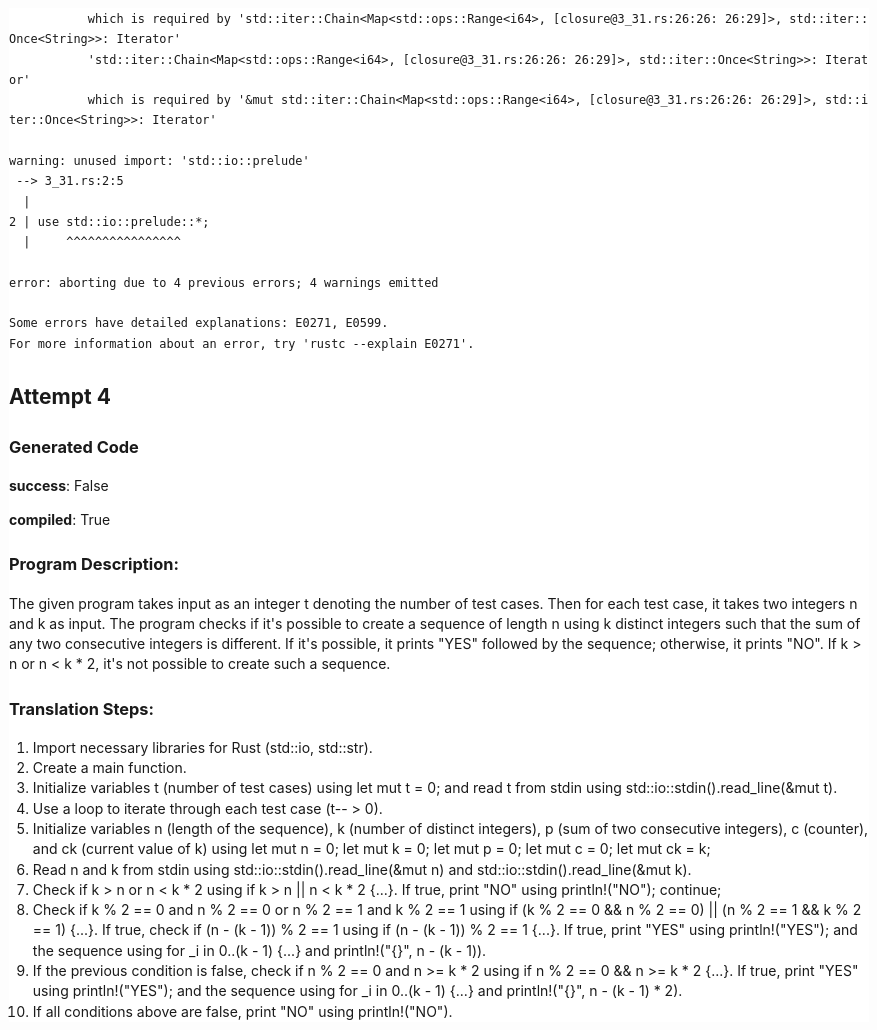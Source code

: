 ```
           which is required by 'std::iter::Chain<Map<std::ops::Range<i64>, [closure@3_31.rs:26:26: 26:29]>, std::iter::Once<String>>: Iterator'
           'std::iter::Chain<Map<std::ops::Range<i64>, [closure@3_31.rs:26:26: 26:29]>, std::iter::Once<String>>: Iterator'
           which is required by '&mut std::iter::Chain<Map<std::ops::Range<i64>, [closure@3_31.rs:26:26: 26:29]>, std::iter::Once<String>>: Iterator'

warning: unused import: 'std::io::prelude'
 --> 3_31.rs:2:5
  |
2 | use std::io::prelude::*;
  |     ^^^^^^^^^^^^^^^^

error: aborting due to 4 previous errors; 4 warnings emitted

Some errors have detailed explanations: E0271, E0599.
For more information about an error, try 'rustc --explain E0271'.

```

## Attempt 4

### Generated Code

**success**: False

**compiled**: True

### Program Description:
The given program takes input as an integer t denoting the number of test cases. Then for each test case, it takes two integers n and k as input. The program checks if it's possible to create a sequence of length n using k distinct integers such that the sum of any two consecutive integers is different. If it's possible, it prints "YES" followed by the sequence; otherwise, it prints "NO". If k > n or n < k * 2, it's not possible to create such a sequence. 

### Translation Steps:
1. Import necessary libraries for Rust (std::io, std::str).
2. Create a main function.
3. Initialize variables t (number of test cases) using let mut t = 0; and read t from stdin using std::io::stdin().read_line(&mut t).
4. Use a loop to iterate through each test case (t-- > 0).
5. Initialize variables n (length of the sequence), k (number of distinct integers), p (sum of two consecutive integers), c (counter), and ck (current value of k) using let mut n = 0; let mut k = 0; let mut p = 0; let mut c = 0; let mut ck = k;
6. Read n and k from stdin using std::io::stdin().read_line(&mut n) and std::io::stdin().read_line(&mut k).
7. Check if k > n or n < k * 2 using if k > n || n < k * 2 {...}. If true, print "NO" using println!("NO"); continue;
8. Check if k % 2 == 0 and n % 2 == 0 or n % 2 == 1 and k % 2 == 1 using if (k % 2 == 0 && n % 2 == 0) || (n % 2 == 1 && k % 2 == 1) {...}. If true, check if (n - (k - 1)) % 2 == 1 using if (n - (k - 1)) % 2 == 1 {...}. If true, print "YES" using println!("YES"); and the sequence using for _i in 0..(k - 1) {...} and println!("{}", n - (k - 1)).
9. If the previous condition is false, check if n % 2 == 0 and n >= k * 2 using if n % 2 == 0 && n >= k * 2 {...}. If true, print "YES" using println!("YES"); and the sequence using for _i in 0..(k - 1) {...} and println!("{}", n - (k - 1) * 2).
10. If all conditions above are false, print "NO" using println!("NO").
